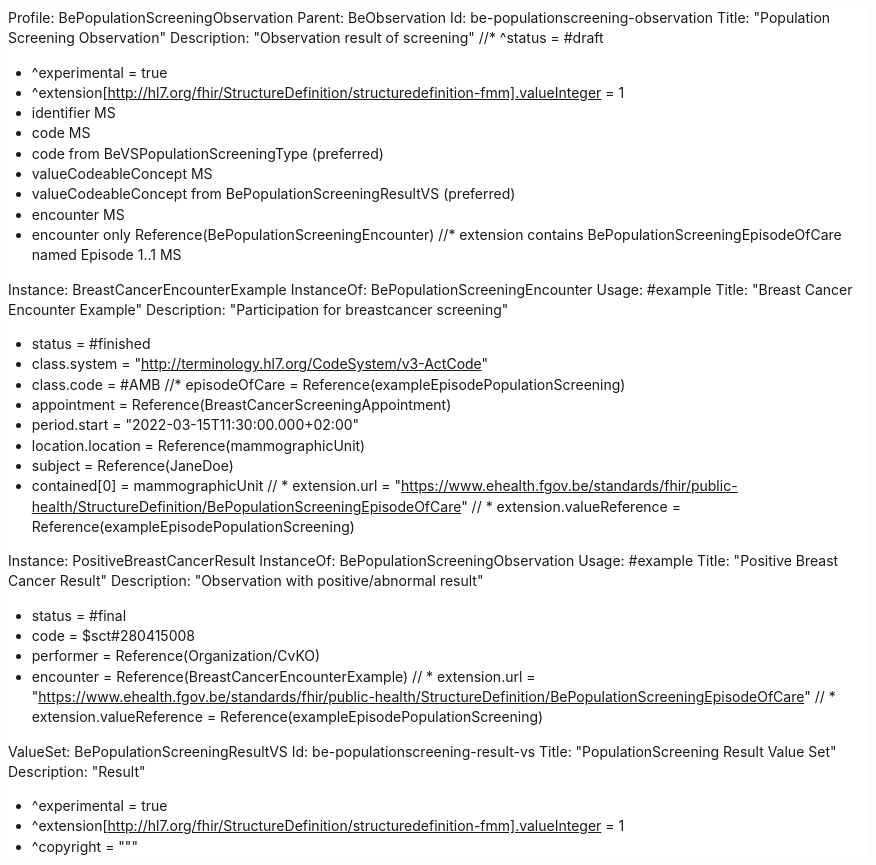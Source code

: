 Profile: BePopulationScreeningObservation
Parent: BeObservation
Id: be-populationscreening-observation
Title: "Population Screening Observation"
Description: "Observation result of screening"
//* ^status = #draft
* ^experimental = true
* ^extension[http://hl7.org/fhir/StructureDefinition/structuredefinition-fmm].valueInteger = 1
* identifier MS
* code MS
* code from BeVSPopulationScreeningType (preferred)
* valueCodeableConcept MS
* valueCodeableConcept from BePopulationScreeningResultVS (preferred)
* encounter MS
* encounter only Reference(BePopulationScreeningEncounter)
//* extension contains BePopulationScreeningEpisodeOfCare named Episode 1..1 MS

Instance: BreastCancerEncounterExample
InstanceOf: BePopulationScreeningEncounter
Usage: #example
Title: "Breast Cancer Encounter Example"
Description: "Participation for breastcancer screening"
* status = #finished
* class.system = "http://terminology.hl7.org/CodeSystem/v3-ActCode"
* class.code = #AMB
//* episodeOfCare = Reference(exampleEpisodePopulationScreening)
* appointment = Reference(BreastCancerScreeningAppointment)
* period.start = "2022-03-15T11:30:00.000+02:00"
* location.location = Reference(mammographicUnit)
* subject = Reference(JaneDoe)
* contained[0] = mammographicUnit
// * extension.url = "https://www.ehealth.fgov.be/standards/fhir/public-health/StructureDefinition/BePopulationScreeningEpisodeOfCare"
// * extension.valueReference = Reference(exampleEpisodePopulationScreening)


Instance: PositiveBreastCancerResult
InstanceOf: BePopulationScreeningObservation
Usage: #example
Title: "Positive Breast Cancer Result"
Description: "Observation with positive/abnormal result"
* status = #final
* code = $sct#280415008
* performer = Reference(Organization/CvKO)
* encounter = Reference(BreastCancerEncounterExample)
// * extension.url = "https://www.ehealth.fgov.be/standards/fhir/public-health/StructureDefinition/BePopulationScreeningEpisodeOfCare"
// * extension.valueReference = Reference(exampleEpisodePopulationScreening)




ValueSet: BePopulationScreeningResultVS
Id: be-populationscreening-result-vs
Title: "PopulationScreening Result Value Set"
Description: "Result"
* ^experimental = true
* ^extension[http://hl7.org/fhir/StructureDefinition/structuredefinition-fmm].valueInteger = 1
* ^copyright = """
    